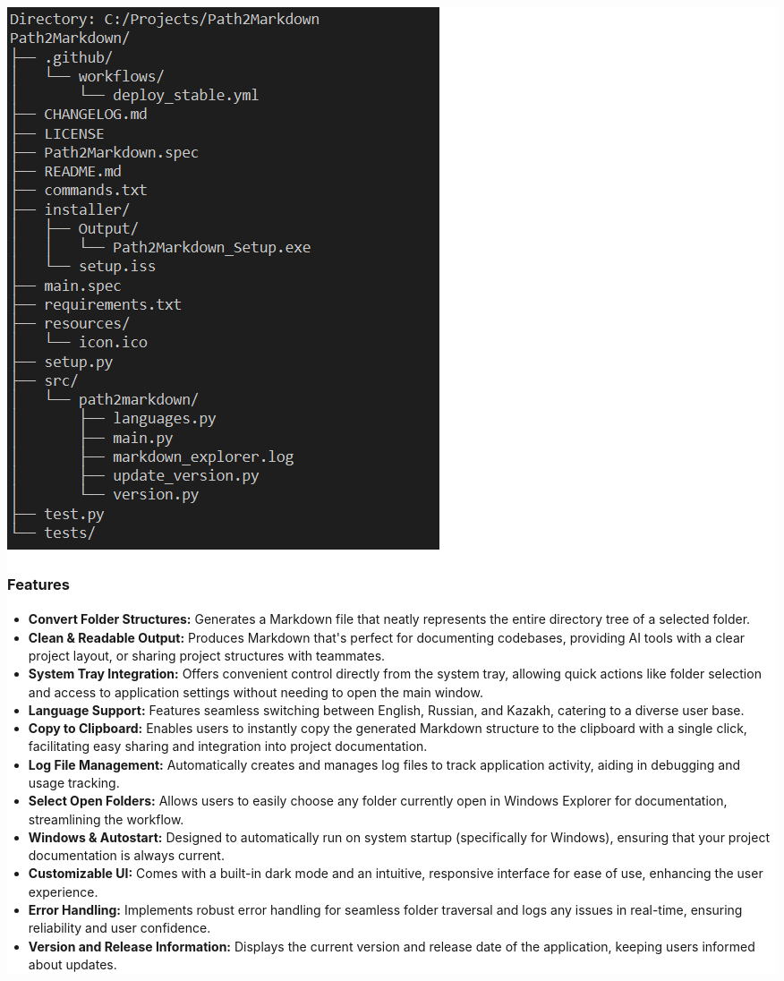 ![Markdown Preview](docs/screenshots/markdown_preview.png)

### Features

-   **Convert Folder Structures:** Generates a Markdown file that neatly represents the entire directory tree of a selected folder.
-   **Clean & Readable Output:** Produces Markdown that's perfect for documenting codebases, providing AI tools with a clear project layout, or sharing project structures with teammates.
-   **System Tray Integration:** Offers convenient control directly from the system tray, allowing quick actions like folder selection and access to application settings without needing to open the main window.
-   **Language Support:** Features seamless switching between English, Russian, and Kazakh, catering to a diverse user base.
-   **Copy to Clipboard:** Enables users to instantly copy the generated Markdown structure to the clipboard with a single click, facilitating easy sharing and integration into project documentation.
-   **Log File Management:** Automatically creates and manages log files to track application activity, aiding in debugging and usage tracking.
-   **Select Open Folders:** Allows users to easily choose any folder currently open in Windows Explorer for documentation, streamlining the workflow.
-   **Windows & Autostart:** Designed to automatically run on system startup (specifically for Windows), ensuring that your project documentation is always current.
-   **Customizable UI:** Comes with a built-in dark mode and an intuitive, responsive interface for ease of use, enhancing the user experience.
-   **Error Handling:** Implements robust error handling for seamless folder traversal and logs any issues in real-time, ensuring reliability and user confidence.
-   **Version and Release Information:** Displays the current version and release date of the application, keeping users informed about updates.
